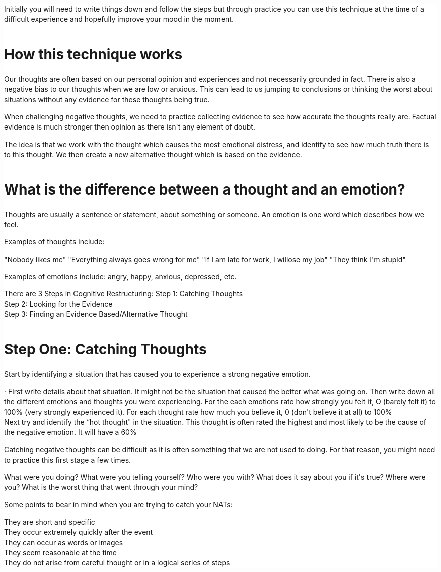Initially you will need to write things down and follow the steps but through practice you can use this technique at the time of a difficult experience and hopefully improve your mood in the moment.  

# How this technique works  

Our thoughts are often based on our personal opinion and experiences and not necessarily grounded in fact. There is also a negative bias to our thoughts when we are low or anxious. This can lead to us jumping to conclusions or thinking the worst about situations without any evidence for these thoughts being true.  

When challenging negative thoughts, we need to practice collecting evidence to see how accurate the thoughts really are. Factual evidence is much stronger then opinion as there isn't any element of doubt.  

The idea is that we work with the thought which causes the most emotional distress, and identify to see how much truth there is to this thought. We then create a new alternative thought which is based on the evidence.  

# What is the difference between a thought and an emotion?  

Thoughts are usually a sentence or statement, about something or someone. An emotion is one word which describes how we feel.  

Examples of thoughts include:  

"Nobody likes me" "Everything always goes wrong for me" "lf I am late for work, I willose my job" "They think I'm stupid"  

Examples of emotions include: angry, happy, anxious, depressed, etc.  

There are 3 Steps in Cognitive Restructuring: Step 1: Catching Thoughts   
Step 2: Looking for the Evidence   
Step 3: Finding an Evidence Based/Alternative Thought  

# Step One: Catching Thoughts  

Start by identifying a situation that has caused you to experience a strong negative emotion.  

· First write details about that situation. It might not be the situation that caused the better what was going on. Then write down all the different emotions and thoughts you were experiencing. For the each emotions rate how strongly you felt it, O (barely felt it) to $100\%$ (very strongly experienced it). For each thought rate how much you believe it, 0 (don't believe it at all) to $100\%$   
Next try and identify the “hot thought" in the situation. This thought is often rated the highest and most likely to be the cause of the negative emotion. It will have a $60\%$  

Catching negative thoughts can be difficult as it is often something that we are not used to doing. For that reason, you might need to practice this first stage a few times.  

What were you doing? What were you telling yourself? Who were you with? What does it say about you if it's true? Where were you? What is the worst thing that went through your mind?  

Some points to bear in mind when you are trying to catch your NATs:  

They are short and specific   
They occur extremely quickly after the event   
They can occur as words or images   
They seem reasonable at the time   
They do not arise from careful thought or in a logical series of steps  
